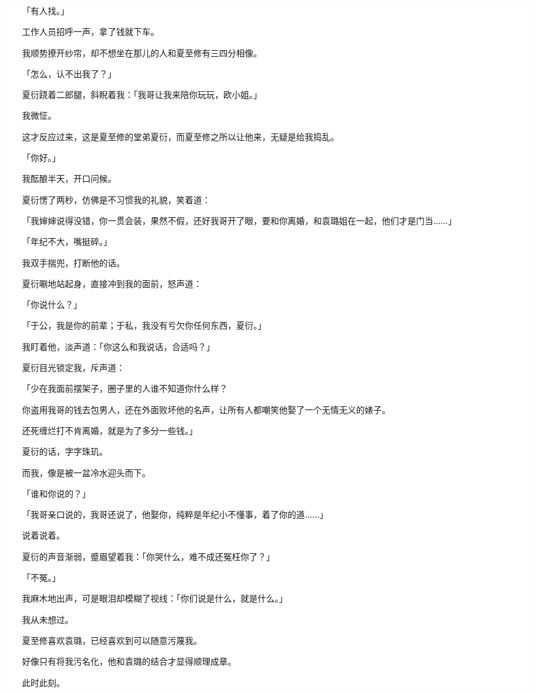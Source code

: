 &emsp;&emsp;「有人找。」  
  
&emsp;&emsp;工作人员招呼一声，拿了钱就下车。  
  
&emsp;&emsp;我顺势撩开纱帘，却不想坐在那儿的人和夏至修有三四分相像。  
  
&emsp;&emsp;「怎么，认不出我了？」  
  
&emsp;&emsp;夏衍跷着二郎腿，斜睨着我：「我哥让我来陪你玩玩，欧小姐。」  
  
&emsp;&emsp;我微怔。  
  
&emsp;&emsp;这才反应过来，这是夏至修的堂弟夏衍，而夏至修之所以让他来，无疑是给我捣乱。  
  
&emsp;&emsp;「你好。」  
  
&emsp;&emsp;我酝酿半天，开口问候。  
  
&emsp;&emsp;夏衍愣了两秒，仿佛是不习惯我的礼貌，笑着道：  
  
&emsp;&emsp;「我婶婶说得没错，你一贯会装，果然不假，还好我哥开了眼，要和你离婚，和袁璐姐在一起，他们才是门当……」  
  
&emsp;&emsp;「年纪不大，嘴挺碎。」  
  
&emsp;&emsp;我双手揣兜，打断他的话。  
  
&emsp;&emsp;夏衍唰地站起身，直接冲到我的面前，怒声道：  
  
&emsp;&emsp;「你说什么？」  
  
&emsp;&emsp;「于公，我是你的前辈；于私，我没有亏欠你任何东西，夏衍。」  
  
&emsp;&emsp;我盯着他，淡声道：「你这么和我说话，合适吗？」  
  
&emsp;&emsp;夏衍目光锁定我，斥声道：  
  
&emsp;&emsp;「少在我面前摆架子，圈子里的人谁不知道你什么样？  
  
&emsp;&emsp;你盗用我哥的钱去包男人，还在外面败坏他的名声，让所有人都嘲笑他娶了一个无情无义的婊子。  
  
&emsp;&emsp;还死缠烂打不肯离婚，就是为了多分一些钱。」  
  
&emsp;&emsp;夏衍的话，字字珠玑。  
  
&emsp;&emsp;而我，像是被一盆冷水迎头而下。  
  
&emsp;&emsp;「谁和你说的？」  
  
&emsp;&emsp;「我哥亲口说的，我哥还说了，他娶你，纯粹是年纪小不懂事，着了你的道……」  
  
&emsp;&emsp;说着说着。  
  
&emsp;&emsp;夏衍的声音渐弱，蹙眉望着我：「你哭什么，难不成还冤枉你了？」  
  
&emsp;&emsp;「不冤。」  
  
&emsp;&emsp;我麻木地出声，可是眼泪却模糊了视线：「你们说是什么，就是什么。」  
  
&emsp;&emsp;我从未想过。  
  
&emsp;&emsp;夏至修喜欢袁璐，已经喜欢到可以随意污蔑我。  
  
&emsp;&emsp;好像只有将我污名化，他和袁璐的结合才显得顺理成章。  
  
&emsp;&emsp;此时此刻。  
  